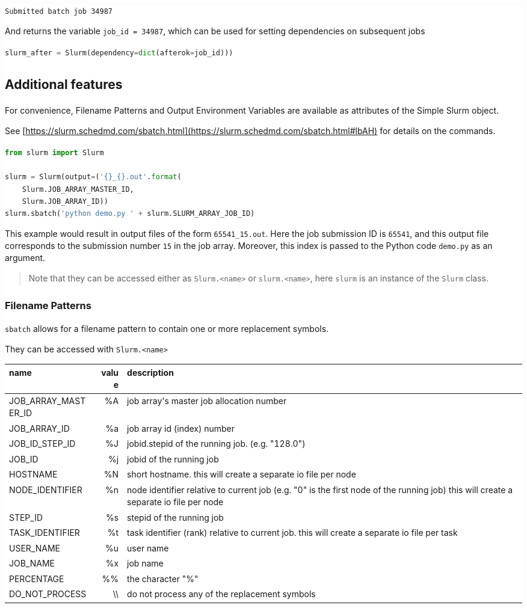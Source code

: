 ```
Submitted batch job 34987
```

And returns the variable `job_id = 34987`, which can be used for setting dependencies on subsequent jobs

```python
slurm_after = Slurm(dependency=dict(afterok=job_id)))
```


## Additional features

For convenience, Filename Patterns and Output Environment Variables are available as attributes of the Simple Slurm object.

See [https://slurm.schedmd.com/sbatch.html](https://slurm.schedmd.com/sbatch.html#lbAH) for details on the commands.

```python
from slurm import Slurm

slurm = Slurm(output=('{}_{}.out'.format(
    Slurm.JOB_ARRAY_MASTER_ID,
    Slurm.JOB_ARRAY_ID))
slurm.sbatch('python demo.py ' + slurm.SLURM_ARRAY_JOB_ID)
```

This example would result in output files of the form `65541_15.out`.
Here the job submission ID is `65541`, and this output file corresponds to the submission number `15` in the job array. Moreover, this index is passed to the Python code `demo.py` as an argument.

> Note that they can be accessed either as `Slurm.<name>` or `slurm.<name>`, here `slurm` is an instance of the `Slurm` class.



### Filename Patterns

`sbatch` allows for a filename pattern to contain one or more replacement symbols.

They can be accessed with `Slurm.<name>`

name                | value | description
:-------------------|------:|:-----------
JOB_ARRAY_MASTER_ID | %A    |  job array's master job allocation number
JOB_ARRAY_ID        | %a    |  job array id (index) number
JOB_ID_STEP_ID      | %J    |  jobid.stepid of the running job. (e.g. "128.0")
JOB_ID              | %j    |  jobid of the running job
HOSTNAME            | %N    |  short hostname. this will create a separate io file per node
NODE_IDENTIFIER     | %n    |  node identifier relative to current job (e.g. "0" is the first node of the running job) this will create a separate io file per node
STEP_ID             | %s    |  stepid of the running job
TASK_IDENTIFIER     | %t    |  task identifier (rank) relative to current job. this will create a separate io file per task
USER_NAME           | %u    |  user name
JOB_NAME            | %x    |  job name
PERCENTAGE          | %%    |  the character "%"
DO_NOT_PROCESS      | \\\\  |  do not process any of the replacement symbols
